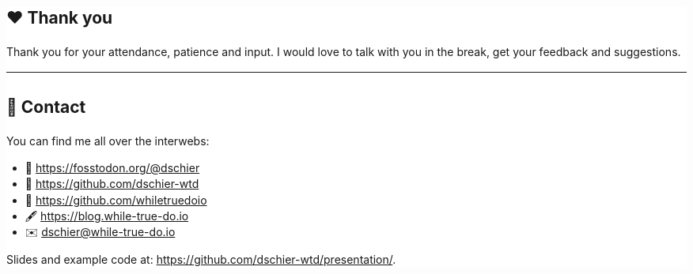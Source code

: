 
## :heart: Thank you

Thank you for your attendance, patience and input. I would love to talk with you
in the break, get your feedback and suggestions.

---

## 👤 Contact

You can find me all over the interwebs:

- 🐘 <https://fosstodon.org/@dschier>
- 🔧 <https://github.com/dschier-wtd>
- 🔧 <https://github.com/whiletruedoio>
- 🖋️ <https://blog.while-true-do.io>
- ✉️ <dschier@while-true-do.io>

Slides and example code at: <https://github.com/dschier-wtd/presentation/>.
